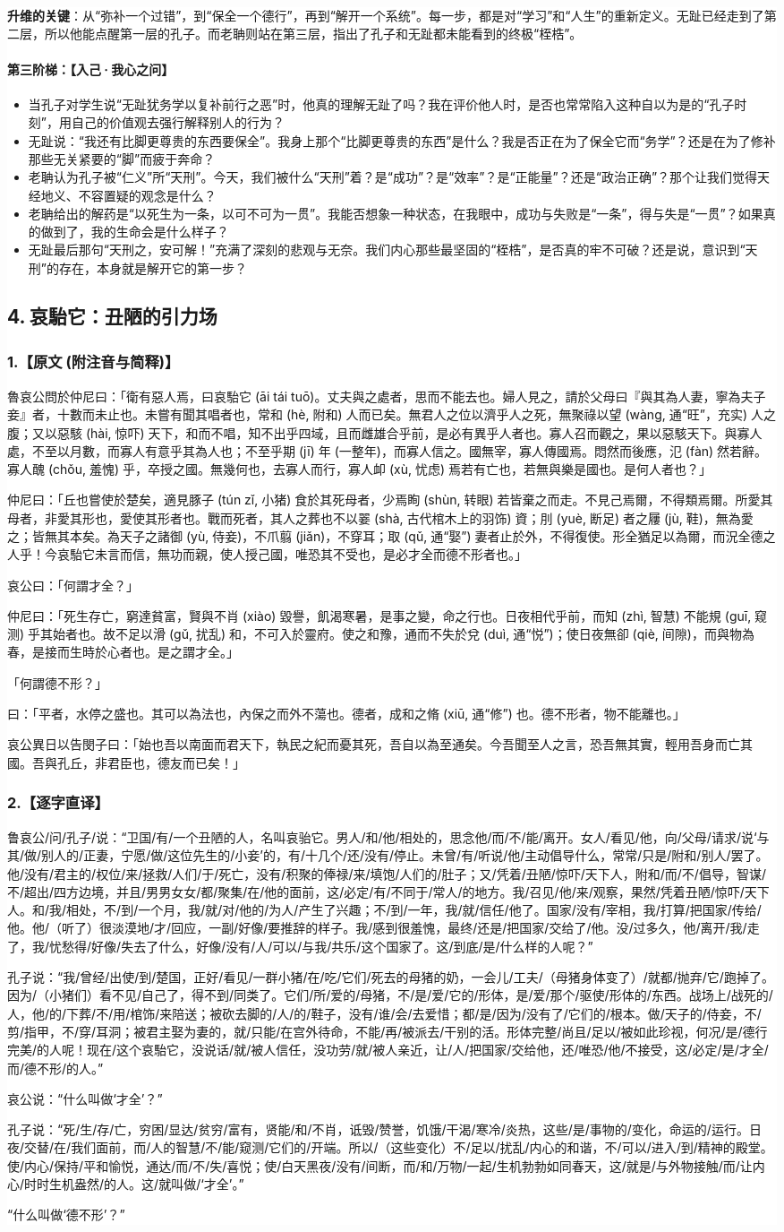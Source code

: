 **升维的关键**：从“弥补一个过错”，到“保全一个德行”，再到“解开一个系统”。每一步，都是对“学习”和“人生”的重新定义。无趾已经走到了第二层，所以他能点醒第一层的孔子。而老聃则站在第三层，指出了孔子和无趾都未能看到的终极“桎梏”。

#### 第三阶梯：【入己 · 我心之问】

*   当孔子对学生说“无趾犹务学以复补前行之恶”时，他真的理解无趾了吗？我在评价他人时，是否也常常陷入这种自以为是的“孔子时刻”，用自己的价值观去强行解释别人的行为？
*   无趾说：“我还有比脚更尊贵的东西要保全”。我身上那个“比脚更尊贵的东西”是什么？我是否正在为了保全它而“务学”？还是在为了修补那些无关紧要的“脚”而疲于奔命？
*   老聃认为孔子被“仁义”所“天刑”。今天，我们被什么“天刑”着？是“成功”？是“效率”？是“正能量”？还是“政治正确”？那个让我们觉得天经地义、不容置疑的观念是什么？
*   老聃给出的解药是“以死生为一条，以可不可为一贯”。我能否想象一种状态，在我眼中，成功与失败是“一条”，得与失是“一贯”？如果真的做到了，我的生命会是什么样子？
*   无趾最后那句“天刑之，安可解！”充满了深刻的悲观与无奈。我们内心那些最坚固的“桎梏”，是否真的牢不可破？还是说，意识到“天刑”的存在，本身就是解开它的第一步？

## 4. 哀駘它：丑陋的引力场

### 1.【原文 (附注音与简释)】

魯哀公問於仲尼曰：「衛有惡人焉，曰哀駘它 (āi tái tuō)。丈夫與之處者，思而不能去也。婦人見之，請於父母曰『與其為人妻，寧為夫子妾』者，十數而未止也。未嘗有聞其唱者也，常和 (hè, 附和) 人而已矣。無君人之位以濟乎人之死，無聚祿以望 (wàng, 通“旺”，充实) 人之腹；又以惡駭 (hài, 惊吓) 天下，和而不唱，知不出乎四域，且而雌雄合乎前，是必有異乎人者也。寡人召而觀之，果以惡駭天下。與寡人處，不至以月數，而寡人有意乎其為人也；不至乎期 (jī) 年 (一整年)，而寡人信之。國無宰，寡人傳國焉。悶然而後應，氾 (fàn) 然若辭。寡人醜 (chǒu, 羞愧) 乎，卒授之國。無幾何也，去寡人而行，寡人卹 (xù, 忧虑) 焉若有亡也，若無與樂是國也。是何人者也？」

仲尼曰：「丘也嘗使於楚矣，適見豚子 (tún zǐ, 小猪) 食於其死母者，少焉眴 (shùn, 转眼) 若皆棄之而走。不見己焉爾，不得類焉爾。所愛其母者，非愛其形也，愛使其形者也。戰而死者，其人之葬也不以翣 (shà, 古代棺木上的羽饰) 資；刖 (yuè, 断足) 者之屨 (jù, 鞋)，無為愛之；皆無其本矣。為天子之諸御 (yù, 侍妾)，不爪翦 (jiǎn)，不穿耳；取 (qǔ, 通“娶”) 妻者止於外，不得復使。形全猶足以為爾，而況全德之人乎！今哀駘它未言而信，無功而親，使人授己國，唯恐其不受也，是必才全而德不形者也。」

哀公曰：「何謂才全？」

仲尼曰：「死生存亡，窮達貧富，賢與不肖 (xiào) 毀譽，飢渴寒暑，是事之變，命之行也。日夜相代乎前，而知 (zhì, 智慧) 不能規 (guī, 窥测) 乎其始者也。故不足以滑 (gǔ, 扰乱) 和，不可入於靈府。使之和豫，通而不失於兌 (duì, 通“悦”)；使日夜無卻 (qiè, 间隙)，而與物為春，是接而生時於心者也。是之謂才全。」

「何謂德不形？」

曰：「平者，水停之盛也。其可以為法也，內保之而外不蕩也。德者，成和之脩 (xiū, 通“修”) 也。德不形者，物不能離也。」

哀公異日以告閔子曰：「始也吾以南面而君天下，執民之紀而憂其死，吾自以為至通矣。今吾聞至人之言，恐吾無其實，輕用吾身而亡其國。吾與孔丘，非君臣也，德友而已矣！」

### 2.【逐字直译】

鲁哀公/问/孔子/说：“卫国/有/一个丑陋的人，名叫哀骀它。男人/和/他/相处的，思念他/而/不/能/离开。女人/看见/他，向/父母/请求/说‘与其/做/别人的/正妻，宁愿/做/这位先生的/小妾’的，有/十几个/还/没有/停止。未曾/有/听说/他/主动倡导什么，常常/只是/附和/别人/罢了。他/没有/君主的/权位/来/拯救/人们/于/死亡，没有/积聚的俸禄/来/填饱/人们的/肚子；又/凭着/丑陋/惊吓/天下人，附和/而/不/倡导，智谋/不/超出/四方边境，并且/男男女女/都/聚集/在/他的面前，这/必定/有/不同于/常人/的地方。我/召见/他/来/观察，果然/凭着丑陋/惊吓/天下人。和/我/相处，不/到/一个月，我/就/对/他的/为人/产生了兴趣；不/到/一年，我/就/信任/他了。国家/没有/宰相，我/打算/把国家/传给/他。他/（听了）很淡漠地/才/回应，一副/好像/要推辞的样子。我/感到很羞愧，最终/还是/把国家/交给了/他。没/过多久，他/离开/我/走了，我/忧愁得/好像/失去了什么，好像/没有/人/可以/与我/共乐/这个国家了。这/到底/是/什么样的人呢？”

孔子说：“我/曾经/出使/到/楚国，正好/看见/一群小猪/在/吃/它们/死去的母猪的奶，一会儿/工夫/（母猪身体变了）/就都/抛弃/它/跑掉了。因为/（小猪们）看不见/自己了，得不到/同类了。它们/所/爱的/母猪，不/是/爱/它的/形体，是/爱/那个/驱使/形体的/东西。战场上/战死的/人，他/的/下葬/不/用/棺饰/来陪送；被砍去脚的/人/的/鞋子，没有/谁/会/去爱惜；都/是/因为/没有了/它们的/根本。做/天子的/侍妾，不/剪/指甲，不/穿/耳洞；被君主娶为妻的，就/只能/在宫外待命，不能/再/被派去/干别的活。形体完整/尚且/足以/被如此珍视，何况/是/德行完美/的人呢！现在/这个哀駘它，没说话/就/被人信任，没功劳/就/被人亲近，让/人/把国家/交给他，还/唯恐/他/不接受，这/必定/是/才全/而/德不形/的人。”

哀公说：“什么叫做‘才全’？”

孔子说：“死/生/存/亡，穷困/显达/贫穷/富有，贤能/和/不肖，诋毁/赞誉，饥饿/干渴/寒冷/炎热，这些/是/事物的/变化，命运的/运行。日夜/交替/在/我们面前，而/人的智慧/不/能/窥测/它们的/开端。所以/（这些变化）不/足以/扰乱/内心的和谐，不/可以/进入/到/精神的殿堂。使/内心/保持/平和愉悦，通达/而/不/失/喜悦；使/白天黑夜/没有/间断，而/和/万物/一起/生机勃勃如同春天，这/就是/与外物接触/而/让内心/时时生机盎然/的人。这/就叫做/‘才全’。”

“什么叫做‘德不形’？”
